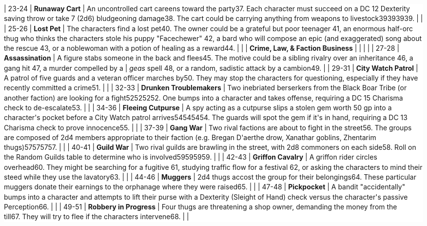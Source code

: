| 23-24                               | **Runaway Cart**          | An uncontrolled cart careens toward the party37. Each character must succeed on a DC 12 Dexterity saving throw or take 7 (2d6) bludgeoning damage38. The cart could be carrying anything from weapons to livestock39393939.                                                                                    |                                                                             |
| 25-26                               | **Lost Pet**              | The characters find a lost pet40. The owner could be a grateful but poor teenager 41, an enormous half-orc thug who thinks the characters stole his puppy "Facechewer" 42, a bard who will compose an epic (and exaggerated) song about the rescue 43, or a noblewoman with a potion of healing as a reward44. |                                                                             |
| **Crime, Law, & Faction Business**  |                           |                                                                                                                                                                                                                                                                                                                |                                                                             |
| 27-28                               | **Assassination**         | A figure stabs someone in the back and flees45. The motive could be a sibling rivalry over an inheritance 46, a gang hit 47, a murder compelled by a                                                                                                                                                           | _geas_ spell 48, or a random, sadistic attack by a cambion49.               |
| 29-31                               | **City Watch Patrol**     | A patrol of five guards and a veteran officer marches by50. They may stop the characters for questioning, especially if they have recently committed a crime51.                                                                                                                                                |                                                                             |
| 32-33                               | **Drunken Troublemakers** | Two inebriated berserkers from the Black Boar Tribe (or another faction) are looking for a fight52525252. One bumps into a character and takes offense, requiring a DC 15 Charisma check to de-escalate53.                                                                                                     |                                                                             |
| 34-36                               | **Fleeing Cutpurse**      | A spy acting as a cutpurse slips a stolen gem worth 50 gp into a character's pocket before a City Watch patrol arrives54545454. The guards will spot the gem if it's in hand, requiring a DC 13 Charisma check to prove innocence55.                                                                           |                                                                             |
| 37-39                               | **Gang War**              | Two rival factions are about to fight in the street56. The groups are composed of 2d4 members appropriate to their faction (e.g. Bregan D'aerthe drow, Xanathar goblins, Zhentarim thugs)57575757.                                                                                                             |                                                                             |
| 40-41                               | **Guild War**             | Two rival guilds are brawling in the street, with 2d8 commoners on each side58. Roll on the Random Guilds table to determine who is involved59595959.                                                                                                                                                          |                                                                             |
| 42-43                               | **Griffon Cavalry**       | A griffon rider circles overhead60. They might be searching for a fugitive 61, studying traffic flow for a festival 62, or asking the characters to mind their steed while they use the lavatory63.                                                                                                            |                                                                             |
| 44-46                               | **Muggers**               | 2d4 thugs accost the group for their belongings64. These particular muggers donate their earnings to the orphanage where they were raised65.                                                                                                                                                                   |                                                                             |
| 47-48                               | **Pickpocket**            | A bandit "accidentally" bumps into a character and attempts to lift their purse with a Dexterity (Sleight of Hand) check versus the character's passive Perception66.                                                                                                                                          |                                                                             |
| 49-51                               | **Robbery in Progress**   | Four thugs are threatening a shop owner, demanding the money from the till67. They will try to flee if the characters intervene68.                                                                                                                                                                             |                                                                             |